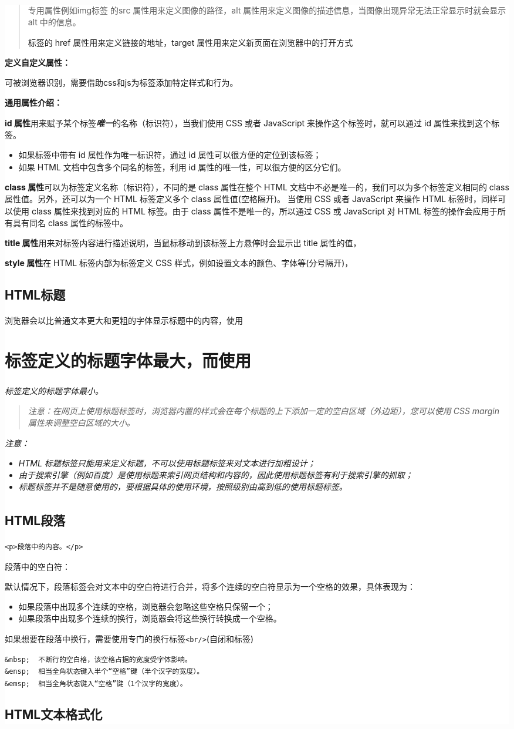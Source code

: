 > 专用属性例如img标签 的src 属性用来定义图像的路径，alt 属性用来定义图像的描述信息，当图像出现异常无法正常显示时就会显示 alt 中的信息。
>
> <a> 标签的 href 属性用来定义链接的地址，target 属性用来定义新页面在浏览器中的打开方式

**定义自定义属性：**

可被浏览器识别，需要借助css和js为标签添加特定样式和行为。

**通用属性介绍：**

**id 属性**用来赋予某个标签***唯一***的名称（标识符），当我们使用 CSS 或者 JavaScript 来操作这个标签时，就可以通过 id 属性来找到这个标签。

- 如果标签中带有 id 属性作为唯一标识符，通过 id 属性可以很方便的定位到该标签；
- 如果 HTML 文档中包含多个同名的标签，利用 id 属性的唯一性，可以很方便的区分它们。

 **class 属性**可以为标签定义名称（标识符），不同的是 class 属性在整个 HTML 文档中不必是唯一的，我们可以为多个标签定义相同的 class 属性值。另外，还可以为一个 HTML 标签定义多个 class 属性值(空格隔开)。
当使用 CSS 或者 JavaScript 来操作 HTML 标签时，同样可以使用 class 属性来找到对应的 HTML 标签。由于 class 属性不是唯一的，所以通过 CSS 或 JavaScript 对 HTML 标签的操作会应用于所有具有同名 class 属性的标签中。

**title 属性**用来对标签内容进行描述说明，当鼠标移动到该标签上方悬停时会显示出 title 属性的值，

**style 属性**在 HTML 标签内部为标签定义 CSS 样式，例如设置文本的颜色、字体等(分号隔开)，

## HTML标题

浏览器会以比普通文本更大和更粗的字体显示标题中的内容，使用<h1>标签定义的标题字体最大，而使用<h6>标签定义的标题字体最小。

>注意：在网页上使用标题标签时，浏览器内置的样式会在每个标题的上下添加一定的空白区域（外边距），您可以使用 CSS margin 属性来调整空白区域的大小。

注意：

- HTML 标题标签只能用来定义标题，不可以使用标题标签来对文本进行加粗设计；
- 由于搜索引擎（例如百度）是使用标题来索引网页结构和内容的，因此使用标题标签有利于搜索引擎的抓取；
- 标题标签并不是随意使用的，要根据具体的使用环境，按照级别由高到低的使用标题标签。

## HTML段落

```
<p>段落中的内容。</p>
```

段落中的空白符：

默认情况下，段落标签会对文本中的空白符进行合并，将多个连续的空白符显示为一个空格的效果，具体表现为：

- 如果段落中出现多个连续的空格，浏览器会忽略这些空格只保留一个；
- 如果段落中出现多个连续的换行，浏览器会将这些换行转换成一个空格。

如果想要在段落中换行，需要使用专门的换行标签`<br/>`(自闭和标签)

```
&nbsp;  不断行的空白格，该空格占据的宽度受字体影响。
&ensp;  相当全角状态键入半个“空格”键（半个汉字的宽度）。
&emsp;  相当全角状态键入“空格”键（1个汉字的宽度）。
```

## HTML文本格式化
